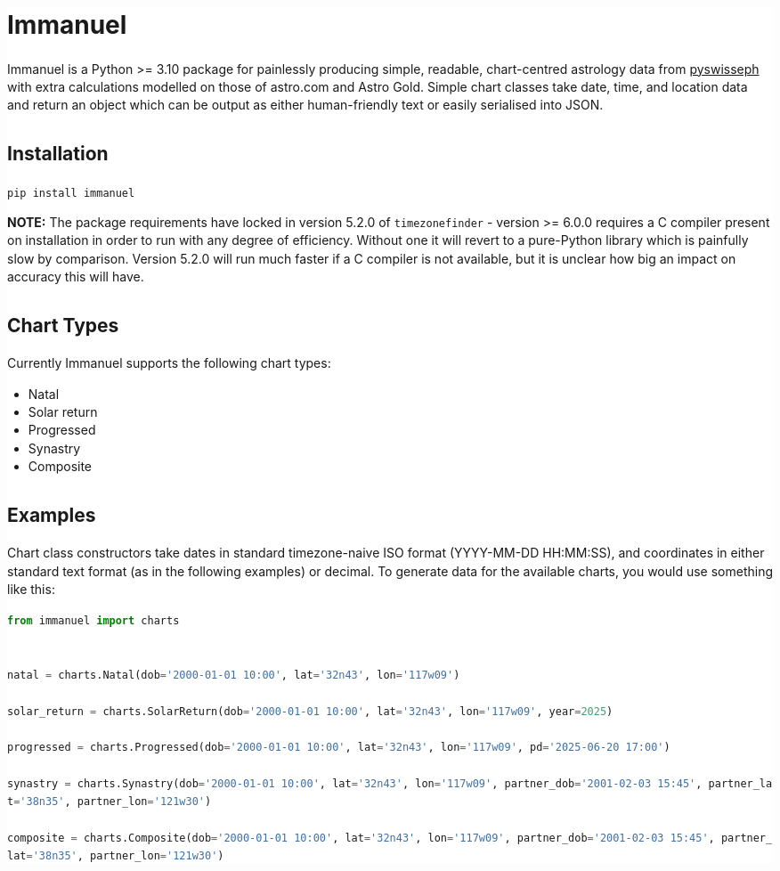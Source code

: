 # Immanuel

Immanuel is a Python >= 3.10 package for painlessly producing simple, readable, chart-centred astrology data from [pyswisseph](https://github.com/astrorigin/pyswisseph) with extra calculations modelled on those of astro.com and Astro Gold. Simple chart classes take date, time, and location data and return an object which can be output as either human-friendly text or easily serialised into JSON.

## Installation

```bash
pip install immanuel
```

**NOTE:** The package requirements have locked in version 5.2.0 of `timezonefinder` - version >= 6.0.0 requires a C compiler present on installation in order to run with any degree of efficiency. Without one it will revert to a pure-Python library which is painfully slow by comparison. Version 5.2.0 will run much faster if a C compiler is not available, but it is unclear how big an impact on accuracy this will have.

## Chart Types

Currently Immanuel supports the following chart types:

* Natal
* Solar return
* Progressed
* Synastry
* Composite

## Examples

Chart class constructors take dates in standard timezone-naive ISO format (YYYY-MM-DD HH:MM:SS), and coordinates in either standard text format (as in the following examples) or decimal. To generate data for the available charts, you would use something like this:

```python
from immanuel import charts


natal = charts.Natal(dob='2000-01-01 10:00', lat='32n43', lon='117w09')

solar_return = charts.SolarReturn(dob='2000-01-01 10:00', lat='32n43', lon='117w09', year=2025)

progressed = charts.Progressed(dob='2000-01-01 10:00', lat='32n43', lon='117w09', pd='2025-06-20 17:00')

synastry = charts.Synastry(dob='2000-01-01 10:00', lat='32n43', lon='117w09', partner_dob='2001-02-03 15:45', partner_lat='38n35', partner_lon='121w30')

composite = charts.Composite(dob='2000-01-01 10:00', lat='32n43', lon='117w09', partner_dob='2001-02-03 15:45', partner_lat='38n35', partner_lon='121w30')
```
